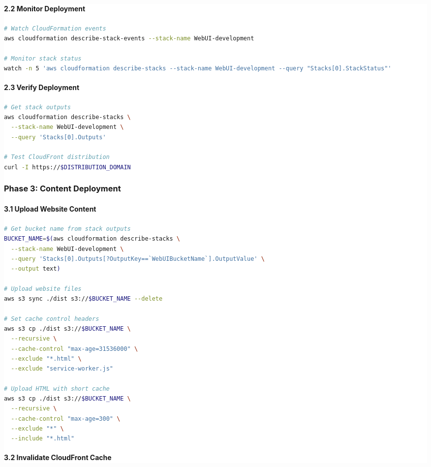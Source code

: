 #### 2.2 Monitor Deployment

```bash
# Watch CloudFormation events
aws cloudformation describe-stack-events --stack-name WebUI-development

# Monitor stack status
watch -n 5 'aws cloudformation describe-stacks --stack-name WebUI-development --query "Stacks[0].StackStatus"'
```

#### 2.3 Verify Deployment

```bash
# Get stack outputs
aws cloudformation describe-stacks \
  --stack-name WebUI-development \
  --query 'Stacks[0].Outputs'

# Test CloudFront distribution
curl -I https://$DISTRIBUTION_DOMAIN
```

### Phase 3: Content Deployment

#### 3.1 Upload Website Content

```bash
# Get bucket name from stack outputs
BUCKET_NAME=$(aws cloudformation describe-stacks \
  --stack-name WebUI-development \
  --query 'Stacks[0].Outputs[?OutputKey==`WebUIBucketName`].OutputValue' \
  --output text)

# Upload website files
aws s3 sync ./dist s3://$BUCKET_NAME --delete

# Set cache control headers
aws s3 cp ./dist s3://$BUCKET_NAME \
  --recursive \
  --cache-control "max-age=31536000" \
  --exclude "*.html" \
  --exclude "service-worker.js"

# Upload HTML with short cache
aws s3 cp ./dist s3://$BUCKET_NAME \
  --recursive \
  --cache-control "max-age=300" \
  --exclude "*" \
  --include "*.html"
```

#### 3.2 Invalidate CloudFront Cache
